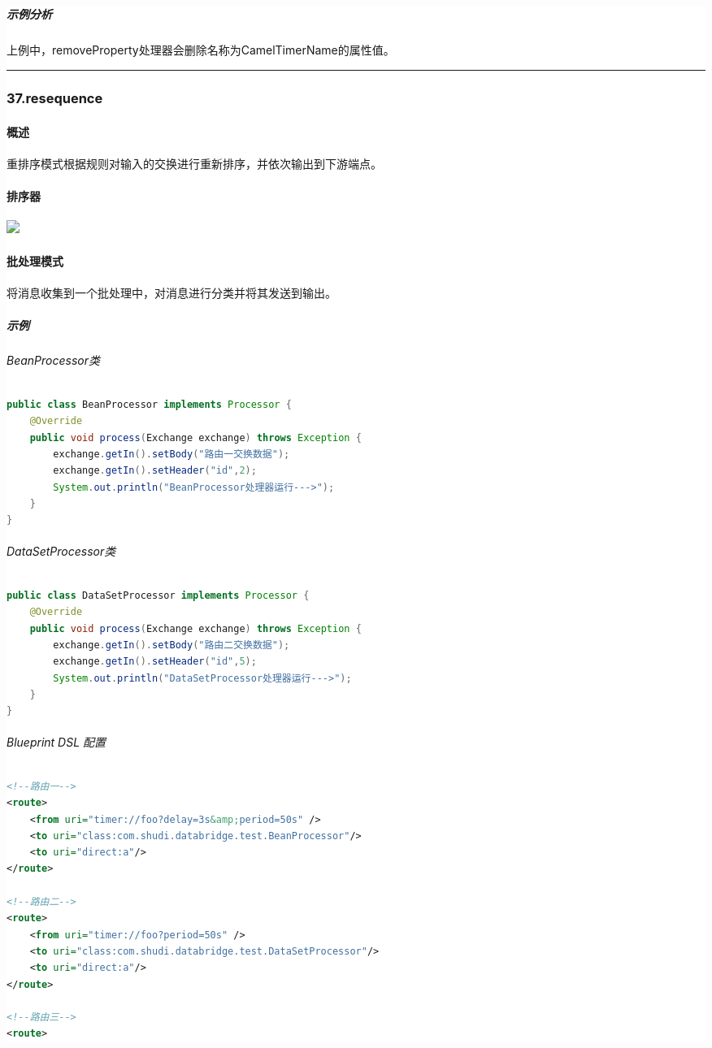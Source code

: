 ##### 示例分析

上例中，removeProperty处理器会删除名称为CamelTimerName的属性值。

---

<span id="resequence"></span>
### 37.resequence

#### 概述

重排序模式根据规则对输入的交换进行重新排序，并依次输出到下游端点。

#### 排序器

![](https://i.imgur.com/LxYYARr.png)

#### 批处理模式

将消息收集到一个批处理中，对消息进行分类并将其发送到输出。

##### 示例

###### BeanProcessor类

```java
public class BeanProcessor implements Processor {
	@Override
	public void process(Exchange exchange) throws Exception {
		exchange.getIn().setBody("路由一交换数据");
		exchange.getIn().setHeader("id",2);
		System.out.println("BeanProcessor处理器运行--->");
	}	
}
```

###### DataSetProcessor类

```java
public class DataSetProcessor implements Processor {
	@Override
	public void process(Exchange exchange) throws Exception {
		exchange.getIn().setBody("路由二交换数据");
		exchange.getIn().setHeader("id",5);
		System.out.println("DataSetProcessor处理器运行--->");
	}
}
```

###### Blueprint DSL 配置

```xml
<!--路由一-->
<route>
    <from uri="timer://foo?delay=3s&amp;period=50s" />
    <to uri="class:com.shudi.databridge.test.BeanProcessor"/>
    <to uri="direct:a"/>
</route>

<!--路由二-->
<route>
    <from uri="timer://foo?period=50s" />
    <to uri="class:com.shudi.databridge.test.DataSetProcessor"/>
    <to uri="direct:a"/>
</route>

<!--路由三-->
<route>
```